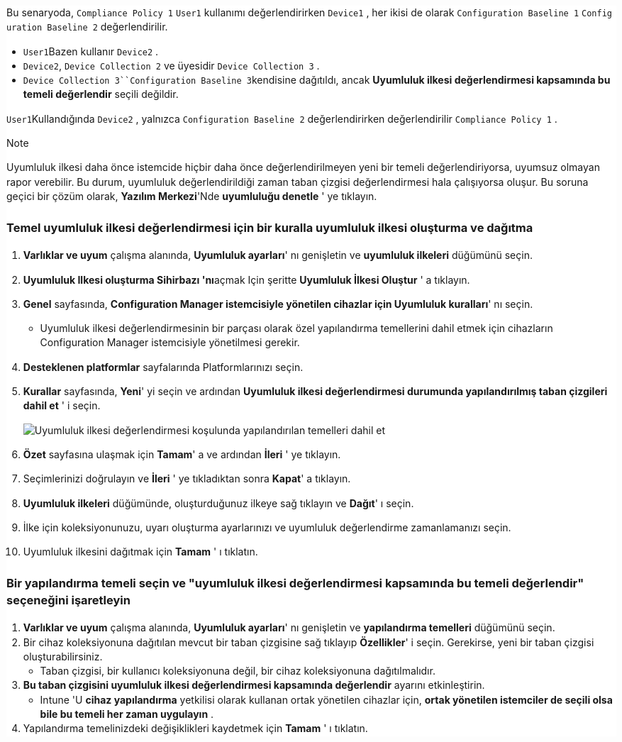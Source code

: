 Bu senaryoda, `Compliance Policy 1` `User1` kullanımı değerlendirirken `Device1` , her ikisi de olarak `Configuration Baseline 1` `Configuration Baseline 2` değerlendirilir.

- `User1`Bazen kullanır `Device2` .
- `Device2`, `Device Collection 2` ve üyesidir `Device Collection 3` .
- `Device Collection 3``Configuration Baseline 3`kendisine dağıtıldı, ancak **Uyumluluk ilkesi değerlendirmesi kapsamında bu temeli değerlendir** seçili değildir.

`User1`Kullandığında `Device2` , yalnızca `Configuration Baseline 2` değerlendirirken değerlendirilir `Compliance Policy 1` .

> [!NOTE]
>
> Uyumluluk ilkesi daha önce istemcide hiçbir daha önce değerlendirilmeyen yeni bir temeli değerlendiriyorsa, uyumsuz olmayan rapor verebilir. Bu durum, uyumluluk değerlendirildiği zaman taban çizgisi değerlendirmesi hala çalışıyorsa oluşur. Bu soruna geçici bir çözüm olarak, **Yazılım Merkezi**'Nde **uyumluluğu denetle** ' ye tıklayın.

### <a name="create-and-deploy-a-compliance-policy-with-a-rule-for-baseline-compliance-policy-assessment"></a><a name="bkmk_CA"></a>Temel uyumluluk ilkesi değerlendirmesi için bir kuralla uyumluluk ilkesi oluşturma ve dağıtma

1. **Varlıklar ve uyum** çalışma alanında, **Uyumluluk ayarları**' nı genişletin ve **uyumluluk ilkeleri** düğümünü seçin.
1. **Uyumluluk Ilkesi oluşturma Sihirbazı 'nı**açmak Için şeritte **Uyumluluk İlkesi Oluştur** ' a tıklayın. 
1. **Genel** sayfasında, **Configuration Manager istemcisiyle yönetilen cihazlar için Uyumluluk kuralları**' nı seçin.
   - Uyumluluk ilkesi değerlendirmesinin bir parçası olarak özel yapılandırma temellerini dahil etmek için cihazların Configuration Manager istemcisiyle yönetilmesi gerekir.
1. **Desteklenen platformlar** sayfalarında Platformlarınızı seçin.
1. **Kurallar** sayfasında, **Yeni**' yi seçin ve ardından **Uyumluluk ilkesi değerlendirmesi durumunda yapılandırılmış taban çizgileri dahil et** ' i seçin.

   ![Uyumluluk ilkesi değerlendirmesi koşulunda yapılandırılan temelleri dahil et](./media/3608345-create-compliance-policy-rule.png)

1. **Özet** sayfasına ulaşmak için **Tamam**' a ve ardından **İleri** ' ye tıklayın.
1. Seçimlerinizi doğrulayın ve **İleri** ' ye tıkladıktan sonra **Kapat**' a tıklayın.
1. **Uyumluluk ilkeleri** düğümünde, oluşturduğunuz ilkeye sağ tıklayın ve **Dağıt**' ı seçin.
1. İlke için koleksiyonunuzu, uyarı oluşturma ayarlarınızı ve uyumluluk değerlendirme zamanlamanızı seçin.
1. Uyumluluk ilkesini dağıtmak için **Tamam** ' ı tıklatın.

### <a name="select-a-configuration-baseline-and-check-evaluate-this-baseline-as-part-of-compliance-policy-assessment"></a><a name="bkmk_eval-baseline"></a>Bir yapılandırma temeli seçin ve "uyumluluk ilkesi değerlendirmesi kapsamında bu temeli değerlendir" seçeneğini işaretleyin

1. **Varlıklar ve uyum** çalışma alanında, **Uyumluluk ayarları**' nı genişletin ve **yapılandırma temelleri** düğümünü seçin.
1. Bir cihaz koleksiyonuna dağıtılan mevcut bir taban çizgisine sağ tıklayıp **Özellikler**' i seçin. Gerekirse, yeni bir taban çizgisi oluşturabilirsiniz.
   - Taban çizgisi, bir kullanıcı koleksiyonuna değil, bir cihaz koleksiyonuna dağıtılmalıdır.
1. **Bu taban çizgisini uyumluluk ilkesi değerlendirmesi kapsamında değerlendir** ayarını etkinleştirin.
   - Intune 'U **cihaz yapılandırma** yetkilisi olarak kullanan ortak yönetilen cihazlar için, **ortak yönetilen istemciler de seçili olsa bile bu temeli her zaman uygulayın** .
1. Yapılandırma temelinizdeki değişiklikleri kaydetmek için **Tamam** ' ı tıklatın.
